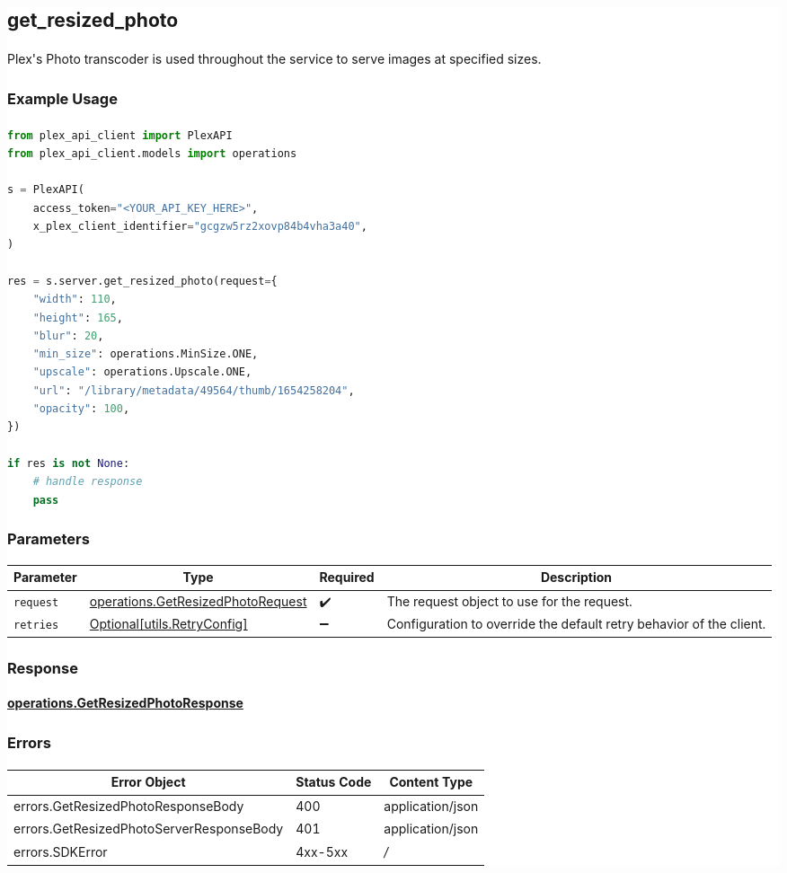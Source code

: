
## get_resized_photo

Plex's Photo transcoder is used throughout the service to serve images at specified sizes.


### Example Usage

```python
from plex_api_client import PlexAPI
from plex_api_client.models import operations

s = PlexAPI(
    access_token="<YOUR_API_KEY_HERE>",
    x_plex_client_identifier="gcgzw5rz2xovp84b4vha3a40",
)

res = s.server.get_resized_photo(request={
    "width": 110,
    "height": 165,
    "blur": 20,
    "min_size": operations.MinSize.ONE,
    "upscale": operations.Upscale.ONE,
    "url": "/library/metadata/49564/thumb/1654258204",
    "opacity": 100,
})

if res is not None:
    # handle response
    pass

```

### Parameters

| Parameter                                                                              | Type                                                                                   | Required                                                                               | Description                                                                            |
| -------------------------------------------------------------------------------------- | -------------------------------------------------------------------------------------- | -------------------------------------------------------------------------------------- | -------------------------------------------------------------------------------------- |
| `request`                                                                              | [operations.GetResizedPhotoRequest](../../models/operations/getresizedphotorequest.md) | :heavy_check_mark:                                                                     | The request object to use for the request.                                             |
| `retries`                                                                              | [Optional[utils.RetryConfig]](../../models/utils/retryconfig.md)                       | :heavy_minus_sign:                                                                     | Configuration to override the default retry behavior of the client.                    |

### Response

**[operations.GetResizedPhotoResponse](../../models/operations/getresizedphotoresponse.md)**

### Errors

| Error Object                             | Status Code                              | Content Type                             |
| ---------------------------------------- | ---------------------------------------- | ---------------------------------------- |
| errors.GetResizedPhotoResponseBody       | 400                                      | application/json                         |
| errors.GetResizedPhotoServerResponseBody | 401                                      | application/json                         |
| errors.SDKError                          | 4xx-5xx                                  | */*                                      |
